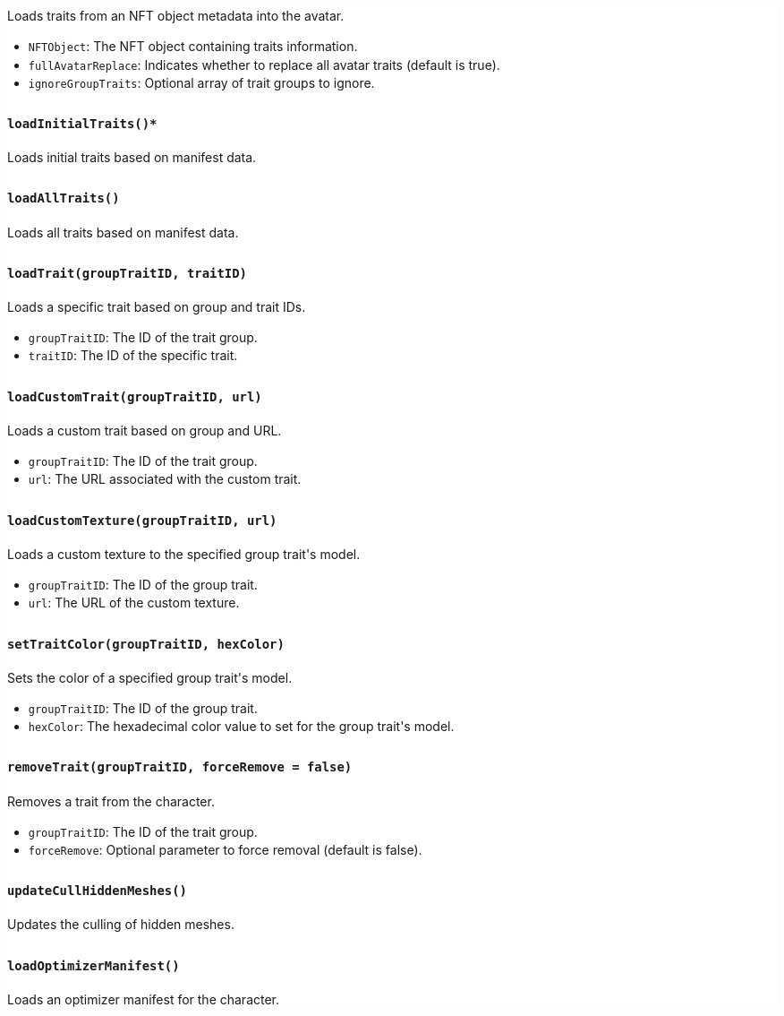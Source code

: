 Loads traits from an NFT object metadata into the avatar.

- `NFTObject`: The NFT object containing traits information.
- `fullAvatarReplace`: Indicates whether to replace all avatar traits (default is true).
- `ignoreGroupTraits`: Optional array of trait groups to ignore.

### `loadInitialTraits()*`

Loads initial traits based on manifest data.

### `loadAllTraits()`

Loads all traits based on manifest data.

### `loadTrait(groupTraitID, traitID)`

Loads a specific trait based on group and trait IDs.

- `groupTraitID`: The ID of the trait group.
- `traitID`: The ID of the specific trait.

### `loadCustomTrait(groupTraitID, url)`

Loads a custom trait based on group and URL.

- `groupTraitID`: The ID of the trait group.
- `url`: The URL associated with the custom trait.
  
### `loadCustomTexture(groupTraitID, url)`

Loads a custom texture to the specified group trait's model.

- `groupTraitID`: The ID of the group trait.
- `url`: The URL of the custom texture.

### `setTraitColor(groupTraitID, hexColor)`

Sets the color of a specified group trait's model.

- `groupTraitID`: The ID of the group trait.
- `hexColor`: The hexadecimal color value to set for the group trait's model.

### `removeTrait(groupTraitID, forceRemove = false)`

Removes a trait from the character.

- `groupTraitID`: The ID of the trait group.
- `forceRemove`: Optional parameter to force removal (default is false).

### `updateCullHiddenMeshes()`

Updates the culling of hidden meshes.

### `loadOptimizerManifest()`

Loads an optimizer manifest for the character.
